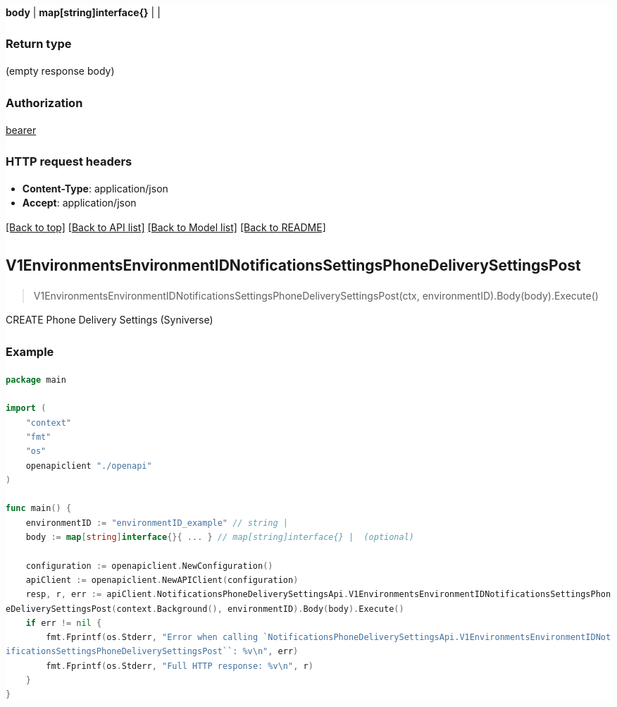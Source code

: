 
 **body** | **map[string]interface{}** |  | 

### Return type

 (empty response body)

### Authorization

[bearer](../README.md#bearer)

### HTTP request headers

- **Content-Type**: application/json
- **Accept**: application/json

[[Back to top]](#) [[Back to API list]](../README.md#documentation-for-api-endpoints)
[[Back to Model list]](../README.md#documentation-for-models)
[[Back to README]](../README.md)


## V1EnvironmentsEnvironmentIDNotificationsSettingsPhoneDeliverySettingsPost

> V1EnvironmentsEnvironmentIDNotificationsSettingsPhoneDeliverySettingsPost(ctx, environmentID).Body(body).Execute()

CREATE Phone Delivery Settings (Syniverse)

### Example

```go
package main

import (
    "context"
    "fmt"
    "os"
    openapiclient "./openapi"
)

func main() {
    environmentID := "environmentID_example" // string | 
    body := map[string]interface{}{ ... } // map[string]interface{} |  (optional)

    configuration := openapiclient.NewConfiguration()
    apiClient := openapiclient.NewAPIClient(configuration)
    resp, r, err := apiClient.NotificationsPhoneDeliverySettingsApi.V1EnvironmentsEnvironmentIDNotificationsSettingsPhoneDeliverySettingsPost(context.Background(), environmentID).Body(body).Execute()
    if err != nil {
        fmt.Fprintf(os.Stderr, "Error when calling `NotificationsPhoneDeliverySettingsApi.V1EnvironmentsEnvironmentIDNotificationsSettingsPhoneDeliverySettingsPost``: %v\n", err)
        fmt.Fprintf(os.Stderr, "Full HTTP response: %v\n", r)
    }
}
```
